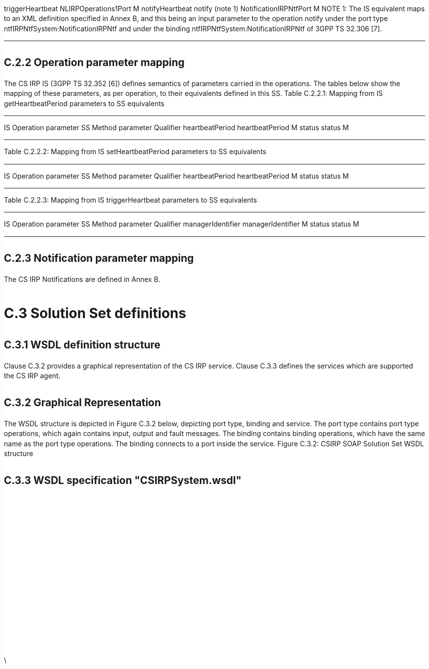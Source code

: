 triggerHeartbeat NLIRPOperations1Port M notifyHeartbeat notify (note 1)
NotificationIRPNtfPort M NOTE 1: The IS equivalent maps to an XML definition
specified in Annex B, and this being an input parameter to the operation
notify under the port type ntfIRPNtfSystem:NotificationIRPNtf and under the
binding ntfIRPNtfSystem:NotificationIRPNtf of 3GPP TS 32.306 [7].
* * *
## C.2.2 Operation parameter mapping
The CS IRP IS (3GPP TS 32.352 [6]) defines semantics of parameters carried in
the operations. The tables below show the mapping of these parameters, as per
operation, to their equivalents defined in this SS.
Table C.2.2.1: Mapping from IS getHeartbeatPeriod parameters to SS equivalents
* * *
IS Operation parameter SS Method parameter Qualifier heartbeatPeriod
heartbeatPeriod M status status M
* * *
Table C.2.2.2: Mapping from IS setHeartbeatPeriod parameters to SS equivalents
* * *
IS Operation parameter SS Method parameter Qualifier heartbeatPeriod
heartbeatPeriod M status status M
* * *
Table C.2.2.3: Mapping from IS triggerHeartbeat parameters to SS equivalents
* * *
IS Operation parameter SS Method parameter Qualifier managerIdentifier
managerIdentifier M status status M
* * *
## C.2.3 Notification parameter mapping
The CS IRP Notifications are defined in Annex B.
# C.3 Solution Set definitions
## C.3.1 WSDL definition structure
Clause C.3.2 provides a graphical representation of the CS IRP service.
Clause C.3.3 defines the services which are supported the CS IRP agent.
## C.3.2 Graphical Representation
The WSDL structure is depicted in Figure C.3.2 below, depicting port type,
binding and service. The port type contains port type operations, which again
contains input, output and fault messages. The binding contains binding
operations, which have the same name as the port type operations. The binding
connects to a port inside the service.
Figure C.3.2: CSIRP SOAP Solution Set WSDL structure
## C.3.3 WSDL specification "CSIRPSystem.wsdl"
\
\
\
\
\
\
\
\
\
\
\
\
\
\
\
\
\